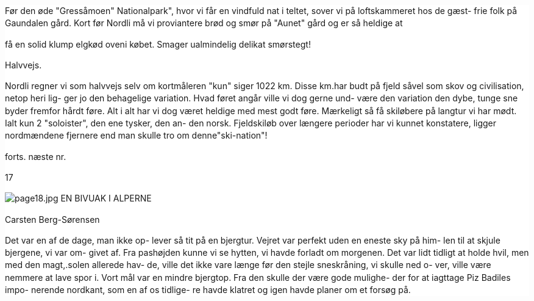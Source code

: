 Før den øde "Gressåmoen" Nationalpark",
hvor vi får en vindfuld nat i teltet,
sover vi på loftskammeret hos de gæst-
frie folk på Gaundalen gård. Kort før
Nordli må vi proviantere brød og smør
på "Aunet" gård og er så heldige at

få en solid klump elgkød oveni købet.
Smager ualmindelig delikat smørstegt!

Halvvejs.

Nordli regner vi som halvvejs selv
om kortmåleren "kun" siger 1022 km.
Disse km.har budt på fjeld såvel som
skov og civilisation, netop heri lig-
ger jo den behagelige variation. Hvad
føret angår ville vi dog gerne und-
være den variation den dybe, tunge
sne byder fremfor hårdt føre. Alt i
alt har vi dog været heldige med mest
godt føre. Mærkeligt så få skiløbere
på langtur vi har mødt. Ialt kun 2
"soloister", den ene tysker, den an-
den norsk. Fjeldskiløb over længere
perioder har vi kunnet konstatere,
ligger nordmændene fjernere end man
skulle tro om denne"ski-nation"!

forts. næste nr.

17





![page18.jpg](/1982/DB-1982-3/page18.jpg)
EN BIVUAK I ALPERNE

Carsten Berg-Sørensen

Det var en af de dage, man ikke op-
lever så tit på en bjergtur. Vejret
var perfekt uden en eneste sky på him-
len til at skjule bjergene, vi var om-
givet af. Fra pashøjden kunne vi se
hytten, vi havde forladt om morgenen.
Det var lidt tidligt at holde hvil,
men med den magt,.solen allerede hav-
de, ville det ikke vare længe før den
stejle sneskråning, vi skulle ned o-
ver, ville være nemmere at lave spor
i. Vort mål var en mindre bjergtop.
Fra den skulle der være gode mulighe-
der for at iagttage Piz Badiles impo-
nerende nordkant, som en af os tidlige-
re havde klatret og igen havde planer
om et forsøg på.
